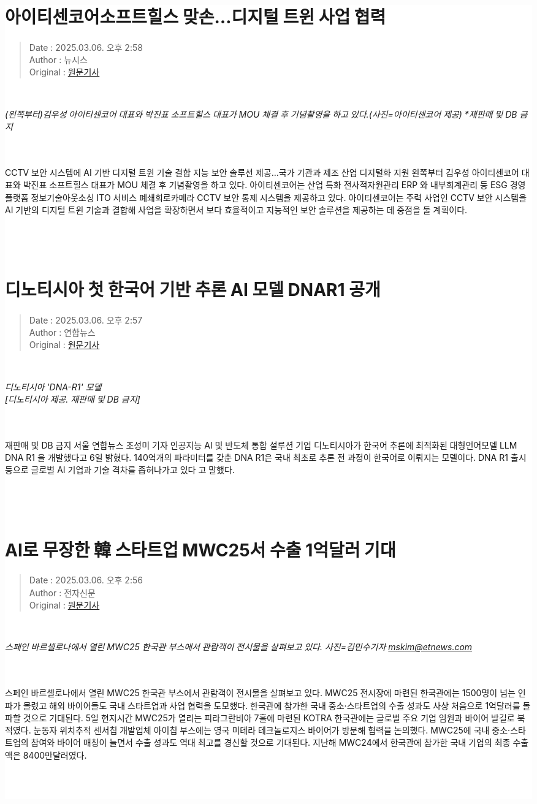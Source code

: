   
# 아이티센코어소프트힐스 맞손…디지털 트윈 사업 협력  
  
> Date : 2025.03.06. 오후 2:58  
> Author : 뉴시스  
> Original : [원문기사](https://n.news.naver.com/mnews/article/003/0013103955?sid=105)  
<br/>  
  
<img alt="(왼쪽부터)김우성 아이티센코어 대표와 박진표 소프트힐스 대표가 MOU 체결 후 기념촬영을 하고 있다.(사진=아이티센코어 제공) *재판매 및 DB 금지" class="_LAZY_LOADING _LAZY_LOADING_INIT_HIDE" src="https://imgnews.pstatic.net/image/003/2025/03/06/NISI20250306_0001784986_web_20250306143537_20250306145816370.jpg?type=w860" id="img1" style="display: none;"></img><em class="img_desc">(왼쪽부터)김우성 아이티센코어 대표와 박진표 소프트힐스 대표가 MOU 체결 후 기념촬영을 하고 있다.(사진=아이티센코어 제공) *재판매 및 DB 금지</em>  
<br/><br/>  
  
CCTV 보안 시스템에 AI 기반 디지털 트윈 기술 결합 지능 보안 솔루션 제공…국가 기관과 제조 산업 디지털화 지원 왼쪽부터 김우성 아이티센코어 대표와 박진표 소프트힐스 대표가 MOU 체결 후 기념촬영을 하고 있다.
아이티센코어는 산업 특화 전사적자원관리 ERP 와 내부회계관리 등 ESG 경영 플랫폼 정보기술아웃소싱 ITO 서비스 폐쇄회로카메라 CCTV 보안 통제 시스템을 제공하고 있다.
아이티센코어는 주력 사업인 CCTV 보안 시스템을 AI 기반의 디지털 트윈 기술과 결합해 사업을 확장하면서 보다 효율적이고 지능적인 보안 솔루션을 제공하는 데 중점을 둘 계획이다.  
<br/><br/><br/>  

  
# 디노티시아 첫 한국어 기반 추론 AI 모델 DNAR1 공개  
  
> Date : 2025.03.06. 오후 2:57  
> Author : 연합뉴스  
> Original : [원문기사](https://n.news.naver.com/mnews/article/001/0015249842?sid=105)  
<br/>  
  
<img alt="디노티시아 'DNA-R1' 모델[디노티시아 제공. 재판매 및 DB 금지]" class="_LAZY_LOADING _LAZY_LOADING_INIT_HIDE" src="https://imgnews.pstatic.net/image/001/2025/03/06/AKR20250306116200017_01_i_P4_20250306145729853.jpg?type=w860" id="img1" style="display: none;"></img><em class="img_desc">디노티시아 'DNA-R1' 모델<br/>[디노티시아 제공. 재판매 및 DB 금지]</em>  
<br/><br/>  
  
재판매 및 DB 금지 서울 연합뉴스 조성미 기자 인공지능 AI 및 반도체 통합 설루션 기업 디노티시아가 한국어 추론에 최적화된 대형언어모델 LLM DNA R1 을 개발했다고 6일 밝혔다.
140억개의 파라미터를 갖춘 DNA R1은 국내 최초로 추론 전 과정이 한국어로 이뤄지는 모델이다.
DNA R1 출시 등으로 글로벌 AI 기업과 기술 격차를 좁혀나가고 있다 고 말했다.  
<br/><br/><br/>  

  
# AI로 무장한 韓 스타트업 MWC25서 수출 1억달러 기대  
  
> Date : 2025.03.06. 오후 2:56  
> Author : 전자신문  
> Original : [원문기사](https://n.news.naver.com/mnews/article/030/0003290618?sid=105)  
<br/>  
  
<img alt="스페인 바르셀로나에서 열린 MWC25 한국관 부스에서 관람객이 전시물을 살펴보고 있다. 사진=김민수기자 mskim@etnews.com" class="_LAZY_LOADING _LAZY_LOADING_INIT_HIDE" src="https://imgnews.pstatic.net/image/030/2025/03/06/0003290618_001_20250306145618960.jpg?type=w860" id="img1" style="display: none;"></img><em class="img_desc">스페인 바르셀로나에서 열린 MWC25 한국관 부스에서 관람객이 전시물을 살펴보고 있다. 사진=김민수기자 mskim@etnews.com</em>  
<br/><br/>  
  
스페인 바르셀로나에서 열린 MWC25 한국관 부스에서 관람객이 전시물을 살펴보고 있다.
MWC25 전시장에 마련된 한국관에는 1500명이 넘는 인파가 몰렸고 해외 바이어들도 국내 스타트업과 사업 협력을 도모했다.
한국관에 참가한 국내 중소·스타트업의 수출 성과도 사상 처음으로 1억달러를 돌파할 것으로 기대된다.
5일 현지시간 MWC25가 열리는 피라그란비아 7홀에 마련된 KOTRA 한국관에는 글로벌 주요 기업 임원과 바이어 발길로 북적였다.
눈동자 위치추적 센서칩 개발업체 아이칩 부스에는 영국 미테라 테크놀로지스 바이어가 방문해 협력을 논의했다.
MWC25에 국내 중소·스타트업의 참여와 바이어 매칭이 늘면서 수출 성과도 역대 최고를 경신할 것으로 기대된다.
지난해 MWC24에서 한국관에 참가한 국내 기업의 최종 수출액은 8400만달러였다.  
<br/><br/><br/>  
